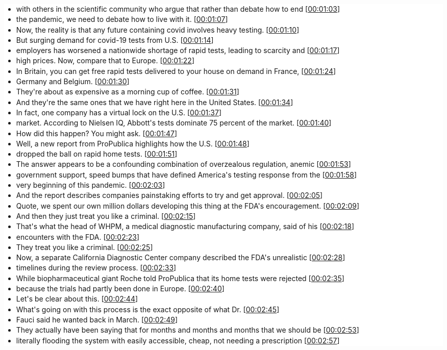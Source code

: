 *  with others in the scientific community who argue that rather than debate how to end [[00:01:03](https://www.youtube.com/watch?v=P3-HUwv2eCM&t=63.28s)]
*  the pandemic, we need to debate how to live with it. [[00:01:07](https://www.youtube.com/watch?v=P3-HUwv2eCM&t=67.28s)]
*  Now, the reality is that any future containing covid involves heavy testing. [[00:01:10](https://www.youtube.com/watch?v=P3-HUwv2eCM&t=70.03999999999999s)]
*  But surging demand for covid-19 tests from U.S. [[00:01:14](https://www.youtube.com/watch?v=P3-HUwv2eCM&t=74.72s)]
*  employers has worsened a nationwide shortage of rapid tests, leading to scarcity and [[00:01:17](https://www.youtube.com/watch?v=P3-HUwv2eCM&t=77.48s)]
*  high prices. Now, compare that to Europe. [[00:01:22](https://www.youtube.com/watch?v=P3-HUwv2eCM&t=82.32s)]
*  In Britain, you can get free rapid tests delivered to your house on demand in France, [[00:01:24](https://www.youtube.com/watch?v=P3-HUwv2eCM&t=84.75999999999999s)]
*  Germany and Belgium. [[00:01:30](https://www.youtube.com/watch?v=P3-HUwv2eCM&t=90.28s)]
*  They're about as expensive as a morning cup of coffee. [[00:01:31](https://www.youtube.com/watch?v=P3-HUwv2eCM&t=91.6s)]
*  And they're the same ones that we have right here in the United States. [[00:01:34](https://www.youtube.com/watch?v=P3-HUwv2eCM&t=94.36s)]
*  In fact, one company has a virtual lock on the U.S. [[00:01:37](https://www.youtube.com/watch?v=P3-HUwv2eCM&t=97.88s)]
*  market. According to Nielsen IQ, Abbott's tests dominate 75 percent of the market. [[00:01:40](https://www.youtube.com/watch?v=P3-HUwv2eCM&t=100.39999999999999s)]
*  How did this happen? You might ask. [[00:01:47](https://www.youtube.com/watch?v=P3-HUwv2eCM&t=107.32s)]
*  Well, a new report from ProPublica highlights how the U.S. [[00:01:48](https://www.youtube.com/watch?v=P3-HUwv2eCM&t=108.8s)]
*  dropped the ball on rapid home tests. [[00:01:51](https://www.youtube.com/watch?v=P3-HUwv2eCM&t=111.8s)]
*  The answer appears to be a confounding combination of overzealous regulation, anemic [[00:01:53](https://www.youtube.com/watch?v=P3-HUwv2eCM&t=113.92s)]
*  government support, speed bumps that have defined America's testing response from the [[00:01:58](https://www.youtube.com/watch?v=P3-HUwv2eCM&t=118.96000000000001s)]
*  very beginning of this pandemic. [[00:02:03](https://www.youtube.com/watch?v=P3-HUwv2eCM&t=123.48s)]
*  And the report describes companies painstaking efforts to try and get approval. [[00:02:05](https://www.youtube.com/watch?v=P3-HUwv2eCM&t=125.4s)]
*  Quote, we spent our own million dollars developing this thing at the FDA's encouragement. [[00:02:09](https://www.youtube.com/watch?v=P3-HUwv2eCM&t=129.92000000000002s)]
*  And then they just treat you like a criminal. [[00:02:15](https://www.youtube.com/watch?v=P3-HUwv2eCM&t=135.92000000000002s)]
*  That's what the head of WHPM, a medical diagnostic manufacturing company, said of his [[00:02:18](https://www.youtube.com/watch?v=P3-HUwv2eCM&t=138.08s)]
*  encounters with the FDA. [[00:02:23](https://www.youtube.com/watch?v=P3-HUwv2eCM&t=143.88s)]
*  They treat you like a criminal. [[00:02:25](https://www.youtube.com/watch?v=P3-HUwv2eCM&t=145.20000000000002s)]
*  Now, a separate California Diagnostic Center company described the FDA's unrealistic [[00:02:28](https://www.youtube.com/watch?v=P3-HUwv2eCM&t=148.08s)]
*  timelines during the review process. [[00:02:33](https://www.youtube.com/watch?v=P3-HUwv2eCM&t=153.52s)]
*  While biopharmaceutical giant Roche told ProPublica that its home tests were rejected [[00:02:35](https://www.youtube.com/watch?v=P3-HUwv2eCM&t=155.56s)]
*  because the trials had partly been done in Europe. [[00:02:40](https://www.youtube.com/watch?v=P3-HUwv2eCM&t=160.92000000000002s)]
*  Let's be clear about this. [[00:02:44](https://www.youtube.com/watch?v=P3-HUwv2eCM&t=164.12s)]
*  What's going on with this process is the exact opposite of what Dr. [[00:02:45](https://www.youtube.com/watch?v=P3-HUwv2eCM&t=165.56s)]
*  Fauci said he wanted back in March. [[00:02:49](https://www.youtube.com/watch?v=P3-HUwv2eCM&t=169.32000000000002s)]
*  They actually have been saying that for months and months and months that we should be [[00:02:53](https://www.youtube.com/watch?v=P3-HUwv2eCM&t=173.28s)]
*  literally flooding the system with easily accessible, cheap, not needing a prescription [[00:02:57](https://www.youtube.com/watch?v=P3-HUwv2eCM&t=177.64000000000001s)]